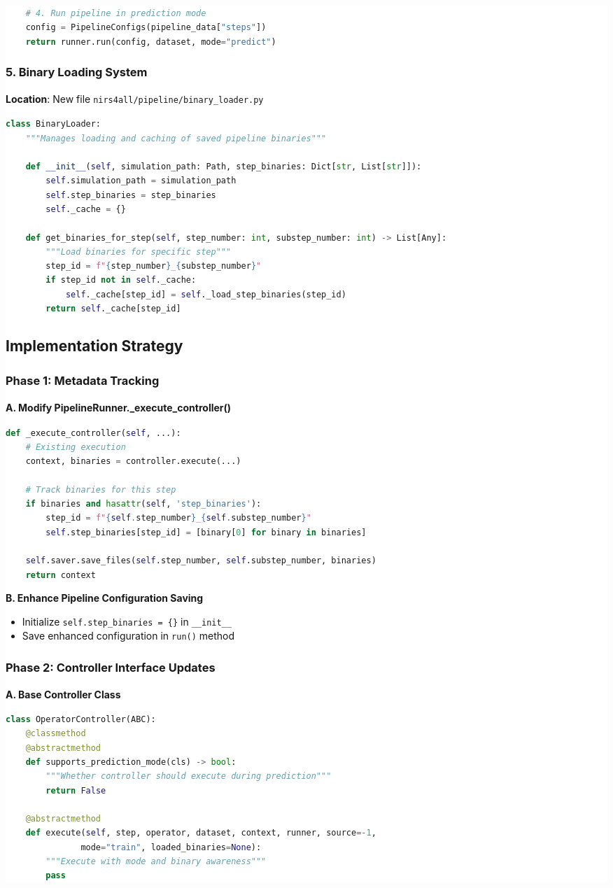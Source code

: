 ```python
    # 4. Run pipeline in prediction mode
    config = PipelineConfigs(pipeline_data["steps"])
    return runner.run(config, dataset, mode="predict")
```

### 5. Binary Loading System

**Location**: New file `nirs4all/pipeline/binary_loader.py`

```python
class BinaryLoader:
    """Manages loading and caching of saved pipeline binaries"""

    def __init__(self, simulation_path: Path, step_binaries: Dict[str, List[str]]):
        self.simulation_path = simulation_path
        self.step_binaries = step_binaries
        self._cache = {}

    def get_binaries_for_step(self, step_number: int, substep_number: int) -> List[Any]:
        """Load binaries for specific step"""
        step_id = f"{step_number}_{substep_number}"
        if step_id not in self._cache:
            self._cache[step_id] = self._load_step_binaries(step_id)
        return self._cache[step_id]
```

## Implementation Strategy

### Phase 1: Metadata Tracking

**A. Modify PipelineRunner._execute_controller()**
```python
def _execute_controller(self, ...):
    # Existing execution
    context, binaries = controller.execute(...)

    # Track binaries for this step
    if binaries and hasattr(self, 'step_binaries'):
        step_id = f"{self.step_number}_{self.substep_number}"
        self.step_binaries[step_id] = [binary[0] for binary in binaries]

    self.saver.save_files(self.step_number, self.substep_number, binaries)
    return context
```

**B. Enhance Pipeline Configuration Saving**
- Initialize `self.step_binaries = {}` in `__init__`
- Save enhanced configuration in `run()` method

### Phase 2: Controller Interface Updates

**A. Base Controller Class**
```python
class OperatorController(ABC):
    @classmethod
    @abstractmethod
    def supports_prediction_mode(cls) -> bool:
        """Whether controller should execute during prediction"""
        return False

    @abstractmethod
    def execute(self, step, operator, dataset, context, runner, source=-1,
               mode="train", loaded_binaries=None):
        """Execute with mode and binary awareness"""
        pass
```